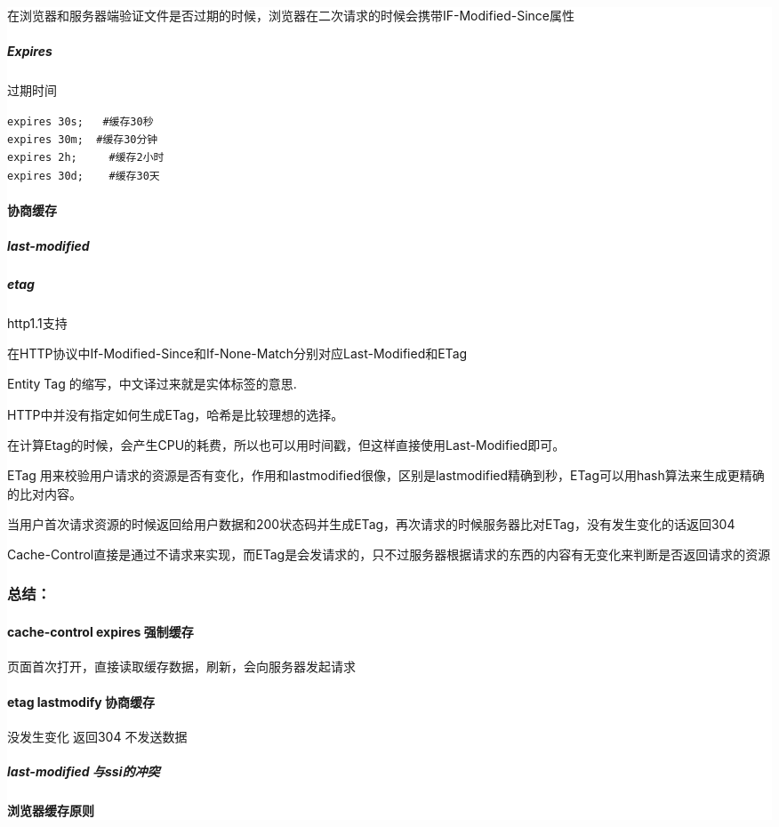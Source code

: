 

在浏览器和服务器端验证文件是否过期的时候，浏览器在二次请求的时候会携带IF-Modified-Since属性



##### Expires

过期时间

```
expires 30s;   #缓存30秒
expires 30m;  #缓存30分钟   
expires 2h;     #缓存2小时
expires 30d;    #缓存30天
```

#### 协商缓存

##### **last-modified**

##### **etag**

http1.1支持

在HTTP协议中If-Modified-Since和If-None-Match分别对应Last-Modified和ETag

Entity Tag 的缩写，中文译过来就是实体标签的意思.

HTTP中并没有指定如何生成ETag，哈希是比较理想的选择。

在计算Etag的时候，会产生CPU的耗费，所以也可以用时间戳，但这样直接使用Last-Modified即可。

ETag 用来校验用户请求的资源是否有变化，作用和lastmodified很像，区别是lastmodified精确到秒，ETag可以用hash算法来生成更精确的比对内容。

当用户首次请求资源的时候返回给用户数据和200状态码并生成ETag，再次请求的时候服务器比对ETag，没有发生变化的话返回304



Cache-Control直接是通过不请求来实现，而ETag是会发请求的，只不过服务器根据请求的东西的内容有无变化来判断是否返回请求的资源







### 总结：

#### cache-control expires 强制缓存

页面首次打开，直接读取缓存数据，刷新，会向服务器发起请求

#### etag lastmodify  协商缓存

没发生变化 返回304 不发送数据





##### last-modified 与ssi的冲突



#### 浏览器缓存原则
